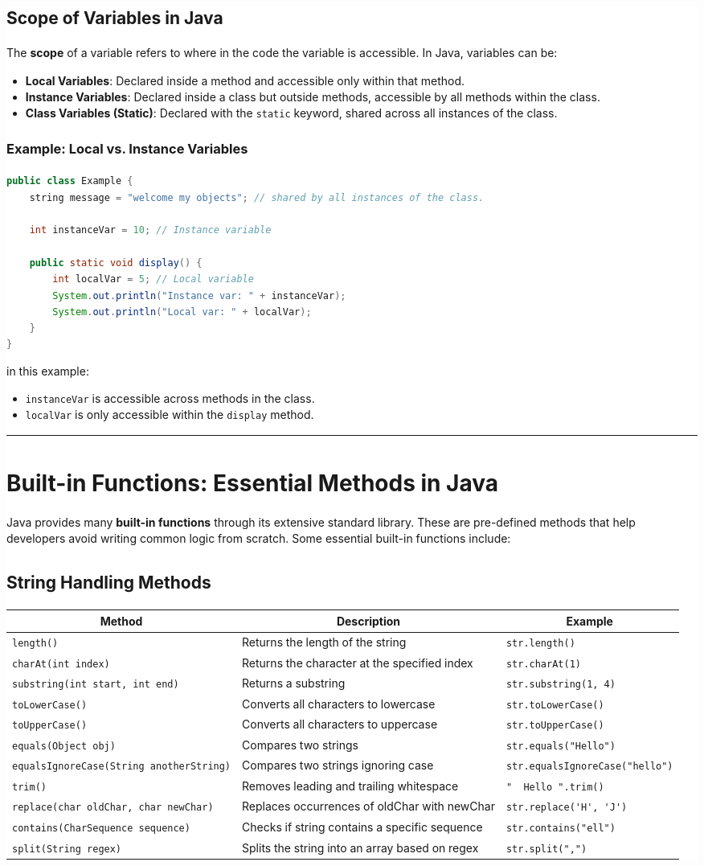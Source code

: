 ## Scope of Variables in Java

The **scope** of a variable refers to where in the code the variable is accessible. In Java, variables can be:

-   **Local Variables**: Declared inside a method and accessible only within that method.
-   **Instance Variables**: Declared inside a class but outside methods, accessible by all methods within the class.
-   **Class Variables (Static)**: Declared with the `static` keyword, shared across all instances of the class.

### Example: Local vs. Instance Variables
```java
public class Example {
    string message = "welcome my objects"; // shared by all instances of the class.

    int instanceVar = 10; // Instance variable

    public static void display() {
        int localVar = 5; // Local variable
        System.out.println("Instance var: " + instanceVar);
        System.out.println("Local var: " + localVar);
    }
}
```
in this example:

-   `instanceVar` is accessible across methods in the class.
-   `localVar` is only accessible within the `display` method.

---

# Built-in Functions: Essential Methods in Java

Java provides many **built-in functions** through its extensive standard library. These are pre-defined methods that help developers avoid writing common logic from scratch. Some essential built-in functions include:

## String Handling Methods

| Method                                  | Description                                     | Example                                             |
|-----------------------------------------|-------------------------------------------------|-----------------------------------------------------|
| `length()`                              | Returns the length of the string                | `str.length()`                                      |
| `charAt(int index)`                     | Returns the character at the specified index    | `str.charAt(1)`                                     |
| `substring(int start, int end)`         | Returns a substring                            | `str.substring(1, 4)`                               |
| `toLowerCase()`                         | Converts all characters to lowercase           | `str.toLowerCase()`                                 |
| `toUpperCase()`                         | Converts all characters to uppercase           | `str.toUpperCase()`                                 |
| `equals(Object obj)`                    | Compares two strings                           | `str.equals("Hello")`                               |
| `equalsIgnoreCase(String anotherString)`| Compares two strings ignoring case             | `str.equalsIgnoreCase("hello")`                     |
| `trim()`                                | Removes leading and trailing whitespace        | `"  Hello ".trim()`                                 |
| `replace(char oldChar, char newChar)`   | Replaces occurrences of oldChar with newChar   | `str.replace('H', 'J')`                             |
| `contains(CharSequence sequence)`       | Checks if string contains a specific sequence  | `str.contains("ell")`                               |
| `split(String regex)`                   | Splits the string into an array based on regex | `str.split(",")`                                    |
